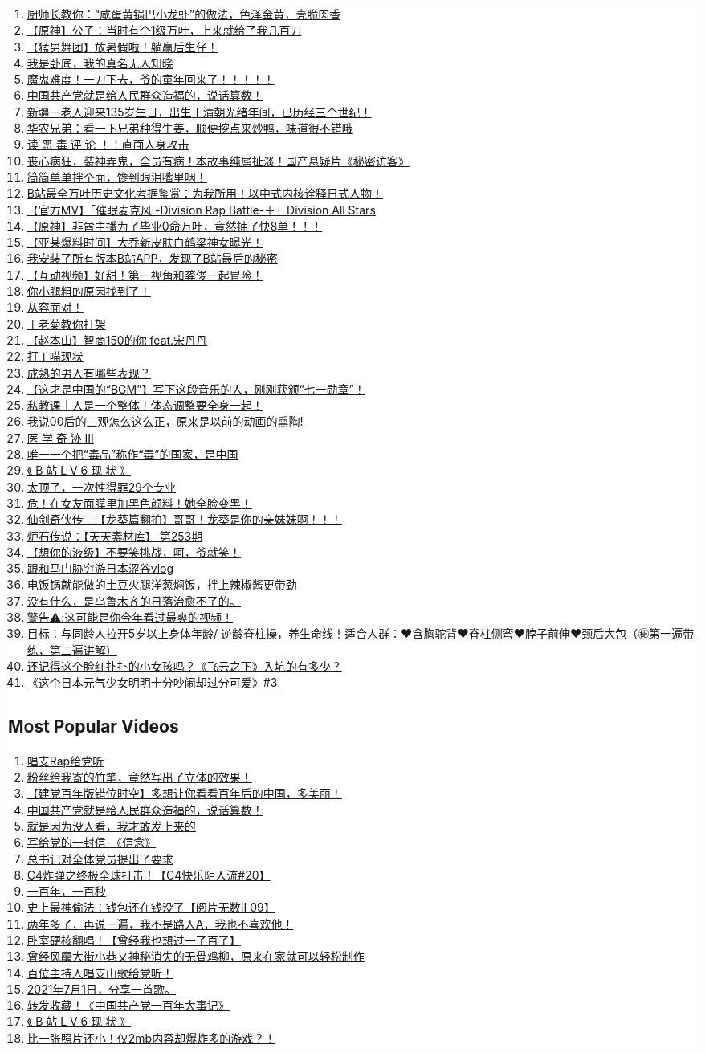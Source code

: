 1. [厨师长教你：“咸蛋黄锅巴小龙虾”的做法，色泽金黄，壳脆肉香](https://www.bilibili.com/video/BV1Rh41187oq)
1. [【原神】公子：当时有个1级万叶，上来就给了我几百刀](https://www.bilibili.com/video/BV1nU4y1V7tf)
1. [【猛男舞团】放暑假啦！躺赢后生仔！](https://www.bilibili.com/video/BV1Fo4y1C7Fy)
1. [我是卧底，我的真名无人知晓](https://www.bilibili.com/video/BV1cK4y1g7XP)
1. [魔鬼难度！一刀下去，爷的童年回来了！！！！！](https://www.bilibili.com/video/BV1TX4y1w7ML)
1. [中国共产党就是给人民群众造福的，说话算数！](https://www.bilibili.com/video/BV1E64y1Q7jw)
1. [新疆一老人迎来135岁生日，出生于清朝光绪年间，已历经三个世纪！](https://www.bilibili.com/video/BV1P44y1z7wR)
1. [华农兄弟：看一下兄弟种得生姜，顺便挖点来炒鸭，味道很不错哦](https://www.bilibili.com/video/BV1gw411Z7XZ)
1. [读 恶 毒 评 论 ！！直面人身攻击](https://www.bilibili.com/video/BV1pw411o7BK)
1. [丧心病狂，装神弄鬼，全员有病！本故事纯属扯淡！国产悬疑片《秘密访客》](https://www.bilibili.com/video/BV1uV411W7kM)
1. [简简单单拌个面，馋到眼泪嘴里咽！](https://www.bilibili.com/video/BV1k54y1J7ZC)
1. [B站最全万叶历史文化考据鉴赏：为我所用！以中式内核诠释日式人物！](https://www.bilibili.com/video/BV11L411p73A)
1. [【官方MV】「催眠麦克风 -Division Rap Battle-＋」Division All Stars](https://www.bilibili.com/video/BV1464y1t7re)
1. [【原神】非酋主播为了毕业0命万叶，竟然抽了快8单！！！](https://www.bilibili.com/video/BV1Cv411H7uK)
1. [【亚某爆料时间】大乔新皮肤白鹤梁神女曝光！](https://www.bilibili.com/video/BV1v64y197B9)
1. [我安装了所有版本B站APP，发现了B站最后的秘密](https://www.bilibili.com/video/BV1Qw411o7rB)
1. [【互动视频】好甜！第一视角和龚俊一起冒险！](https://www.bilibili.com/video/BV1GK4y1g7SB)
1. [你小腿粗的原因找到了！](https://www.bilibili.com/video/BV1mf4y1t7yP)
1. [从容面对！](https://www.bilibili.com/video/BV1D54y1H7V1)
1. [王老菊教你打架](https://www.bilibili.com/video/BV1mb4y1C7vx)
1. [【赵本山】智商150的你 feat.宋丹丹](https://www.bilibili.com/video/BV1xq4y1s7rZ)
1. [打工喵现状](https://www.bilibili.com/video/BV1cV411x7y5)
1. [成熟的男人有哪些表现？](https://www.bilibili.com/video/BV1FB4y1u7Yw)
1. [【这才是中国的“BGM”】写下这段音乐的人，刚刚获颁“七一勋章”！](https://www.bilibili.com/video/BV1QB4y1K7Ce)
1. [私教课｜人是一个整体！体态调整要全身一起！](https://www.bilibili.com/video/BV1Vb4y1y7LT)
1. [我说00后的三观怎么这么正，原来是以前的动画的熏陶!](https://www.bilibili.com/video/BV1pg411g7Tb)
1. [医 学 奇 迹 Ⅲ](https://www.bilibili.com/video/BV1ov411H7XY)
1. [唯一一个把“毒品”称作“毒”的国家，是中国](https://www.bilibili.com/video/BV17h411Y7tH)
1. [《 B 站 L V 6 现 状 》](https://www.bilibili.com/video/BV1uK4y1M7GS)
1. [太顶了，一次性得罪29个专业](https://www.bilibili.com/video/BV1i64y197VV)
1. [危！在女友面膜里加黑色颜料！她全脸变黑！](https://www.bilibili.com/video/BV1Sw411o7nt)
1. [仙剑奇侠传三【龙葵篇翻拍】哥哥！龙葵是你的亲妹妹啊！！！](https://www.bilibili.com/video/BV1nV411W7pP)
1. [炉石传说：【天天素材库】 第253期](https://www.bilibili.com/video/BV13y4y1M7BY)
1. [【想你的液级】不要笑挑战，呵，爷就笑！](https://www.bilibili.com/video/BV1cU4y1V7CY)
1. [跟和马门胁穷游日本涩谷vlog](https://www.bilibili.com/video/BV1Sv411H7DU)
1. [电饭锅就能做的土豆火腿洋葱焖饭，拌上辣椒酱更带劲](https://www.bilibili.com/video/BV1xg41137sN)
1. [没有什么，是乌鲁木齐的日落治愈不了的。](https://www.bilibili.com/video/BV1Lh411Y7QC)
1. [警告⚠️:这可能是你今年看过最爽的视频！](https://www.bilibili.com/video/BV13v411H76X)
1. [目标：与同龄人拉开5岁以上身体年龄/ 逆龄脊柱操，养生命线！适合人群：❤️含胸驼背❤️脊柱侧弯❤️脖子前伸❤️颈后大包（㊙️第一遍带练，第二遍讲解）](https://www.bilibili.com/video/BV1jo4y1C7aa)
1. [还记得这个脸红扑扑的小女孩吗？《飞云之下》入坑的有多少？](https://www.bilibili.com/video/BV1k64y1t7e8)
1. [《这个日本元气少女明明十分吵闹却过分可爱》#3](https://www.bilibili.com/video/BV1Aw411Z7Z9)

## Most Popular Videos
1. [唱支Rap给党听](https://www.bilibili.com/video/BV1Zo4y1k7NA)
1. [粉丝给我寄的竹笔，竟然写出了立体的效果！](https://www.bilibili.com/video/BV1554y1p7Vb)
1. [【建党百年版错位时空】多想让你看看百年后的中国，多美丽！](https://www.bilibili.com/video/BV1sf4y1b74k)
1. [中国共产党就是给人民群众造福的，说话算数！](https://www.bilibili.com/video/BV1E64y1Q7jw)
1. [就是因为没人看，我才敢发上来的](https://www.bilibili.com/video/BV1fo4y1k7xD)
1. [写给党的一封信-《信念》](https://www.bilibili.com/video/BV13X4y1w7Qp)
1. [总书记对全体党员提出了要求](https://www.bilibili.com/video/BV1qw411R7At)
1. [C4炸弹之终极全球打击！【C4快乐阴人流#20】](https://www.bilibili.com/video/BV1cX4y1w78M)
1. [一百年，一百秒](https://www.bilibili.com/video/BV1U44y1B7Lj)
1. [史上最神偷法：钱包还在钱没了【阅片无数Ⅱ 09】](https://www.bilibili.com/video/BV1F64y1b7sx)
1. [两年多了，再说一遍，我不是路人A，我也不喜欢他！](https://www.bilibili.com/video/BV1a64y1b7bG)
1. [卧室硬核翻唱！【曾经我也想过一了百了】](https://www.bilibili.com/video/BV1PL411W7Dw)
1. [曾经风靡大街小巷又神秘消失的无骨鸡柳，原来在家就可以轻松制作](https://www.bilibili.com/video/BV14v411H7C1)
1. [百位主持人唱支山歌给党听！](https://www.bilibili.com/video/BV1h64y1Q7Nj)
1. [2021年7月1日，分享一首歌。](https://www.bilibili.com/video/BV1Qq4y1s7kV)
1. [转发收藏！《中国共产党一百年大事记》](https://www.bilibili.com/video/BV1S64y1t7me)
1. [《 B 站 L V 6 现 状 》](https://www.bilibili.com/video/BV1uK4y1M7GS)
1. [比一张照片还小！仅2mb内容却爆炸多的游戏？！](https://www.bilibili.com/video/BV12q4y1s77P)